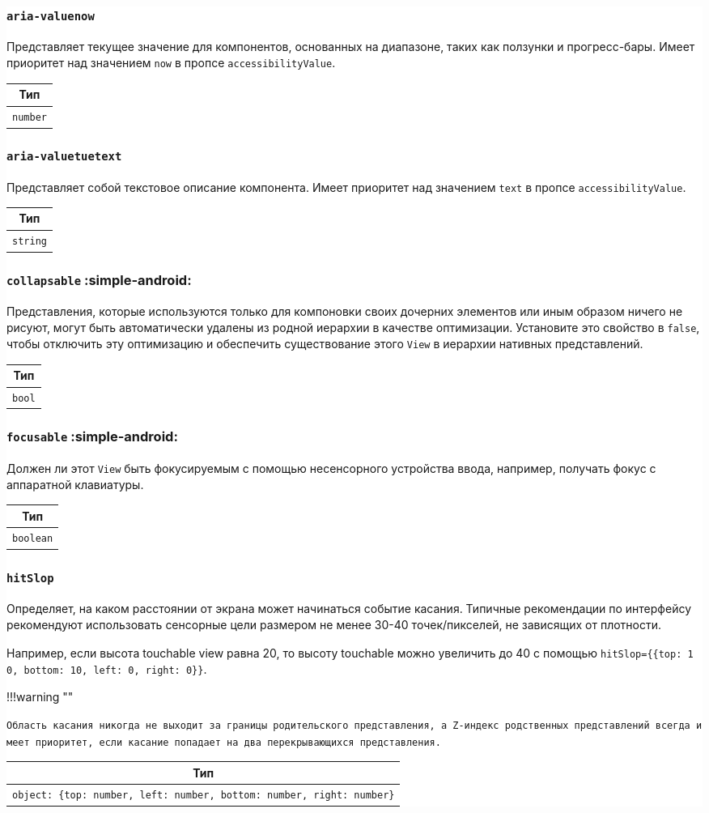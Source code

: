 ### `aria-valuenow`

Представляет текущее значение для компонентов, основанных на диапазоне, таких как ползунки и прогресс-бары. Имеет приоритет над значением `now` в пропсе `accessibilityValue`.

| Тип      |
| -------- |
| `number` |

### `aria-valuetuetext`

Представляет собой текстовое описание компонента. Имеет приоритет над значением `text` в пропсе `accessibilityValue`.

| Тип      |
| -------- |
| `string` |

### `collapsable` :simple-android:

Представления, которые используются только для компоновки своих дочерних элементов или иным образом ничего не рисуют, могут быть автоматически удалены из родной иерархии в качестве оптимизации. Установите это свойство в `false`, чтобы отключить эту оптимизацию и обеспечить существование этого `View` в иерархии нативных представлений.

| Тип    |
| ------ |
| `bool` |

### `focusable` :simple-android:

Должен ли этот `View` быть фокусируемым с помощью несенсорного устройства ввода, например, получать фокус с аппаратной клавиатуры.

| Тип       |
| --------- |
| `boolean` |

### `hitSlop`

Определяет, на каком расстоянии от экрана может начинаться событие касания. Типичные рекомендации по интерфейсу рекомендуют использовать сенсорные цели размером не менее 30-40 точек/пикселей, не зависящих от плотности.

Например, если высота touchable view равна 20, то высоту touchable можно увеличить до 40 с помощью `hitSlop={{top: 10, bottom: 10, left: 0, right: 0}}`.

!!!warning ""

    Область касания никогда не выходит за границы родительского представления, а Z-индекс родственных представлений всегда имеет приоритет, если касание попадает на два перекрывающихся представления.

| Тип                                                                  |
| -------------------------------------------------------------------- |
| `object: {top: number, left: number, bottom: number, right: number}` |
